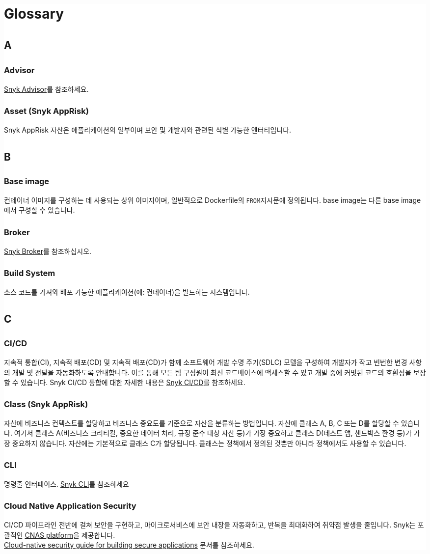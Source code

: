 # Glossary

## A

### Advisor

[Snyk Advisor](https://snyk.io/advisor/)를 참조하세요.

### **Asset (Snyk AppRisk)**

Snyk AppRisk 자산은 애플리케이션의 일부이며 보안 및 개발자와 관련된 식별 가능한 엔터티입니다.

## B

### Base image

컨테이너 이미지를 구성하는 데 사용되는 상위 이미지이며, 일반적으로 Dockerfile의 `FROM`지시문에 정의됩니다.  base image는 다른 base image에서 구성할 수 있습니다.

### Broker

[Snyk Broker](../enterprise-configuration/snyk-broker/)를 참조하십시오.

### Build System

소스 코드를 가져와 배포 가능한 애플리케이션(예: 컨테이너)을 빌드하는 시스템입니다.

## C

### CI/CD

지속적 통합(CI), 지속적 배포(CD) 및 지속적 배포(CD)가 함께 소프트웨어 개발 수명 주기(SDLC) 모델을 구성하여 개발자가 작고 빈번한 변경 사항의 개발 및 전달을 자동화하도록 안내합니다. 이를 통해 모든 팀 구성원이 최신 코드베이스에 액세스할 수 있고 개발 중에 커밋된 코드의 호환성을 보장할 수 있습니다. Snyk CI/CD 통합에 대한 자세한 내용은 [Snyk CI/CD](../integrate-with-snyk/snyk-ci-cd-integrations/)를 참조하세요. &#x20;

### **Class (Snyk AppRisk)**

자산에 비즈니스 컨텍스트를 할당하고 비즈니스 중요도를 기준으로 자산을 분류하는 방법입니다. 자산에 클래스 A, B, C 또는 D를 할당할 수 있습니다. 여기서 클래스 A(비즈니스 크리티컬, 중요한 데이터 처리, 규정 준수 대상 자산 등)가 가장 중요하고 클래스 D(테스트 앱, 샌드박스 환경 등)가 가장 중요하지 않습니다. 자산에는 기본적으로 클래스 C가 할당됩니다. 클래스는 정책에서 정의된 것뿐만 아니라 정책에서도 사용할 수 있습니다.

### CLI

명령줄 인터페이스. [Snyk CLI](glossary.md#snyk-cli)를 참조하세요

### Cloud Native Application Security

CI/CD 파이프라인 전반에 걸쳐 보안을 구현하고, 마이크로서비스에 보안 내장을 자동화하고, 반복을 최대화하여 취약점 발생을 줄입니다. Snyk는 포괄적인 [CNAS platform](https://snyk.io/product/cloud-native-application-security/)을 제공합니다.\
[Cloud-native security guide for building secure applications](https://snyk.io/learn/cloud-native-security-for-cloud-native-applications/) 문서를 참조하세요.
